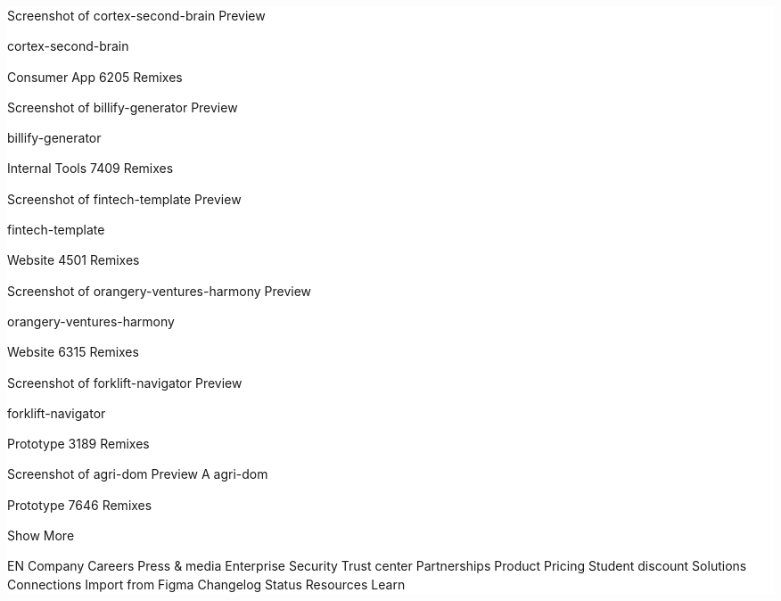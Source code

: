 Screenshot of cortex-second-brain
Preview

cortex-second-brain

Consumer App
6205 Remixes


Screenshot of billify-generator
Preview

billify-generator

Internal Tools
7409 Remixes


Screenshot of fintech-template
Preview

fintech-template

Website
4501 Remixes


Screenshot of orangery-ventures-harmony
Preview

orangery-ventures-harmony

Website
6315 Remixes


Screenshot of forklift-navigator
Preview

forklift-navigator

Prototype
3189 Remixes


Screenshot of agri-dom
Preview
A
agri-dom

Prototype
7646 Remixes


Show More

EN
Company
Careers
Press & media
Enterprise
Security
Trust center
Partnerships
Product
Pricing
Student discount
Solutions
Connections
Import from Figma
Changelog
Status
Resources
Learn